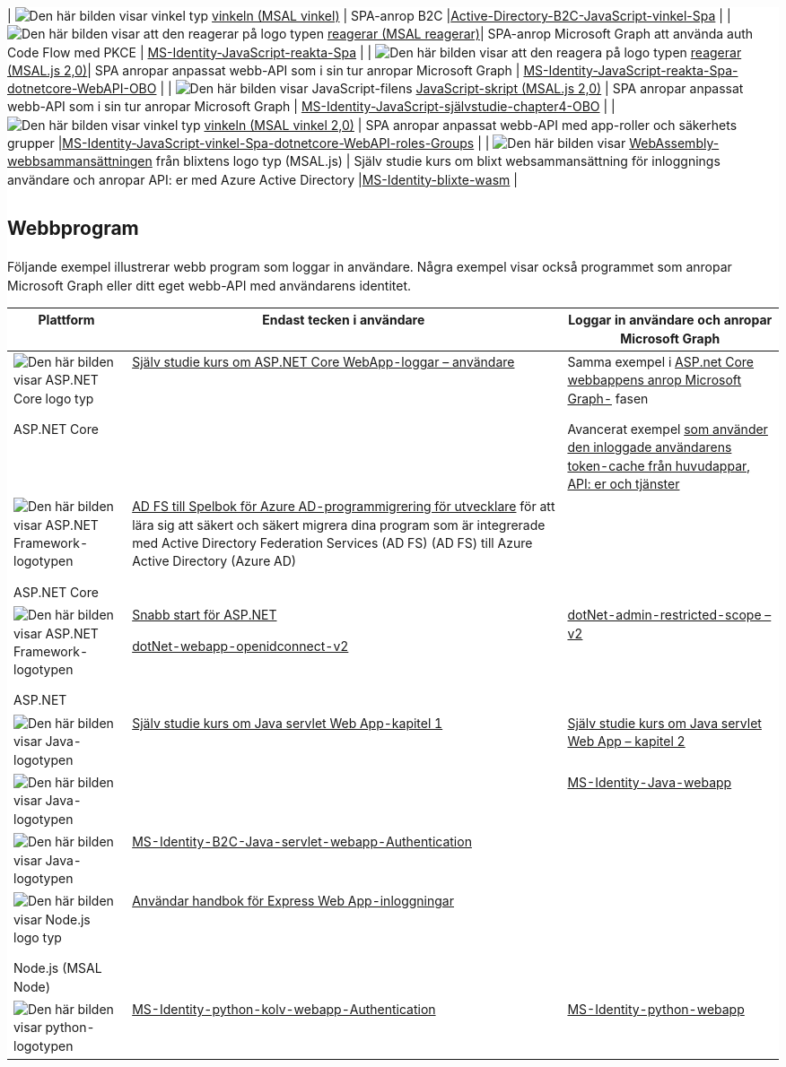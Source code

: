 | ![Den här bilden visar vinkel typ ](media/sample-v2-code/logo_angular.png) [vinkeln (MSAL vinkel)](https://github.com/AzureAD/microsoft-authentication-library-for-js/blob/dev/lib/msal-angular) | SPA-anrop B2C |[Active-Directory-B2C-JavaScript-vinkel-Spa](https://github.com/Azure-Samples/active-directory-b2c-javascript-angular-spa) |
| ![Den här bilden visar att den reagerar på logo typen ](media/sample-v2-code/logo_react.png) [reagerar (MSAL reagerar)](https://github.com/AzureAD/microsoft-authentication-library-for-js/tree/dev/lib/msal-react)| SPA-anrop Microsoft Graph att använda auth Code Flow med PKCE | [MS-Identity-JavaScript-reakta-Spa](https://github.com/Azure-Samples/ms-identity-javascript-react-spa) |
| ![Den här bilden visar att den reagera på logo typen ](media/sample-v2-code/logo_react.png) [reagerar (MSAL.js 2,0)](https://github.com/AzureAD/microsoft-authentication-library-for-js/blob/dev/lib/msal-core)| SPA anropar anpassat webb-API som i sin tur anropar Microsoft Graph  | [MS-Identity-JavaScript-reakta-Spa-dotnetcore-WebAPI-OBO](https://github.com/Azure-Samples/ms-identity-javascript-react-spa-dotnetcore-webapi-obo) |
| ![Den här bilden visar JavaScript-filens ](media/sample-v2-code/logo_js.png) [JavaScript-skript (MSAL.js 2,0)](https://github.com/AzureAD/microsoft-authentication-library-for-js/blob/dev/lib/msal-browser) | SPA anropar anpassat webb-API som i sin tur anropar Microsoft Graph  | [MS-Identity-JavaScript-självstudie-chapter4-OBO](https://github.com/Azure-Samples/ms-identity-javascript-tutorial/tree/main/4-AdvancedGrants/1-call-api-graph) |
| ![Den här bilden visar vinkel typ ](media/sample-v2-code/logo_angular.png) [vinkeln (MSAL vinkel 2,0)](https://github.com/AzureAD/microsoft-authentication-library-for-js/blob/dev/lib/msal-angular) | SPA anropar anpassat webb-API med app-roller och säkerhets grupper |[MS-Identity-JavaScript-vinkel-Spa-dotnetcore-WebAPI-roles-Groups](https://github.com/Azure-Samples/ms-identity-javascript-angular-spa-dotnetcore-webapi-roles-groups) |
| ![Den här bilden visar ](media/sample-v2-code/logo-blazor.png) [WebAssembly-webbsammansättningen](https://github.com/AzureAD/microsoft-authentication-library-for-js/blob/dev/lib/msal-browser) från blixtens logo typ (MSAL.js) | Själv studie kurs om blixt websammansättning för inloggnings användare och anropar API: er med Azure Active Directory |[MS-Identity-blixte-wasm](https://github.com/Azure-Samples/ms-identity-blazor-wasm) |

## <a name="web-applications"></a>Webbprogram

Följande exempel illustrerar webb program som loggar in användare. Några exempel visar också programmet som anropar Microsoft Graph eller ditt eget webb-API med användarens identitet.

| Plattform | Endast tecken i användare | Loggar in användare och anropar Microsoft Graph |
| -------- | ------------------- | --------------------------------- |
| ![Den här bilden visar ASP.NET Core logo typ](media/sample-v2-code/logo_NETcore.png)</p>ASP.NET Core | [Själv studie kurs om ASP.NET Core WebApp-loggar – användare](https://aka.ms/aspnetcore-webapp-sign-in) | Samma exempel i [ASP.net Core webbappens anrop Microsoft Graph-](https://aka.ms/aspnetcore-webapp-call-msgraph) fasen</p>Avancerat exempel [som använder den inloggade användarens token-cache från huvudappar, API: er och tjänster](https://github.com/Azure-Samples/ms-identity-dotnet-advanced-token-cache) |
| ![Den här bilden visar ASP.NET Framework-logotypen](media/sample-v2-code/logo_NETframework.png)</p>ASP.NET Core | [AD FS till Spelbok för Azure AD-programmigrering för utvecklare](https://github.com/Azure-Samples/ms-identity-dotnet-adfs-to-aad) för att lära sig att säkert och säkert migrera dina program som är integrerade med Active Directory Federation Services (AD FS) (AD FS) till Azure Active Directory (Azure AD) | |
| ![Den här bilden visar ASP.NET Framework-logotypen](media/sample-v2-code/logo_NETframework.png)</p> ASP.NET | [Snabb start för ASP.NET](https://github.com/AzureAdQuickstarts/AppModelv2-WebApp-OpenIDConnect-DotNet) </p> [dotNet-webapp-openidconnect-v2](https://github.com/azure-samples/active-directory-dotnet-webapp-openidconnect-v2)  |  [dotNet-admin-restricted-scope – v2](https://github.com/azure-samples/active-directory-dotnet-admin-restricted-scopes-v2) </p> |[msgraph – utbildning – aspnetmvcapp](https://github.com/microsoftgraph/msgraph-training-aspnetmvcapp)
| ![Den här bilden visar Java-logotypen](media/sample-v2-code/logo_java.png)  |[Själv studie kurs om Java servlet Web App-kapitel 1](https://github.com/Azure-Samples/ms-identity-java-servlet-webapp-authentication)| [Själv studie kurs om Java servlet Web App – kapitel 2](https://github.com/Azure-Samples/ms-identity-java-servlet-webapp-authentication) |
| ![Den här bilden visar Java-logotypen](media/sample-v2-code/logo_java.png)  |                   | [MS-Identity-Java-webapp](https://github.com/Azure-Samples/ms-identity-java-webapp) |
| ![Den här bilden visar Java-logotypen](media/sample-v2-code/logo_java.png)  | [MS-Identity-B2C-Java-servlet-webapp-Authentication](https://github.com/Azure-Samples/ms-identity-b2c-java-servlet-webapp-authentication)|  |
| ![Den här bilden visar Node.js logo typ](media/sample-v2-code/logo_nodejs.png)</p>Node.js (MSAL Node) | [Användar handbok för Express Web App-inloggningar](https://github.com/Azure-Samples/ms-identity-node) | |
| ![Den här bilden visar python-logotypen](media/sample-v2-code/logo_python.png)  | [MS-Identity-python-kolv-webapp-Authentication](https://github.com/Azure-Samples/ms-identity-python-flask-webapp-authentication) | [MS-Identity-python-webapp](https://github.com/Azure-Samples/ms-identity-python-webapp) |